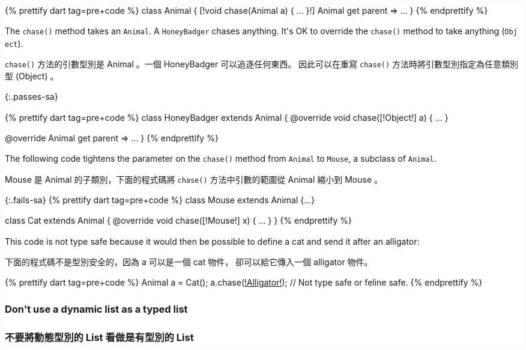 <?code-excerpt "lib/animal.dart (Animal)" replace="/void chase.*/[!$&!]/g"?>
{% prettify dart tag=pre+code %}
class Animal {
  [!void chase(Animal a) { ... }!]
  Animal get parent => ...
}
{% endprettify %}

The `chase()` method takes an `Animal`. A `HoneyBadger` chases anything.
It's OK to override the `chase()` method to take anything (`Object`).

`chase()` 方法的引數型別是 Animal 。一個 HoneyBadger 可以追逐任何東西。
因此可以在重寫 `chase()` 方法時將引數型別指定為任意類別型  (Object)  。

{:.passes-sa}
<?code-excerpt "lib/animal.dart (chase-Object)" replace="/Object/[!$&!]/g"?>
{% prettify dart tag=pre+code %}
class HoneyBadger extends Animal {
  @override
  void chase([!Object!] a) { ... }

  @override
  Animal get parent => ...
}
{% endprettify %}

The following code tightens the parameter on the `chase()` method
from `Animal` to `Mouse`, a subclass of `Animal`.

Mouse 是 Animal 的子類別，下面的程式碼將 `chase()`
方法中引數的範圍從 Animal 縮小到 Mouse 。

{:.fails-sa}
{% prettify dart tag=pre+code %}
class Mouse extends Animal {...}

class Cat extends Animal {
  @override
  void chase([!Mouse!] x) { ... }
}
{% endprettify %}

This code is not type safe because it would then be possible to define
a cat and send it after an alligator:

下面的程式碼不是型別安全的，因為 a 可以是一個 cat 物件，
卻可以給它傳入一個 alligator 物件。

{% prettify dart tag=pre+code %}
Animal a = Cat();
a.chase([!Alligator!]()); // Not type safe or feline safe.
{% endprettify %}

### Don't use a dynamic list as a typed list

### 不要將動態型別的 List 看做是有型別的 List 


[analysis]: /guides/language/analysis-options
[dartdevc]: /tools/dartdevc
[language version]: /guides/language/evolution#language-versioning
[null safety]: /null-safety
